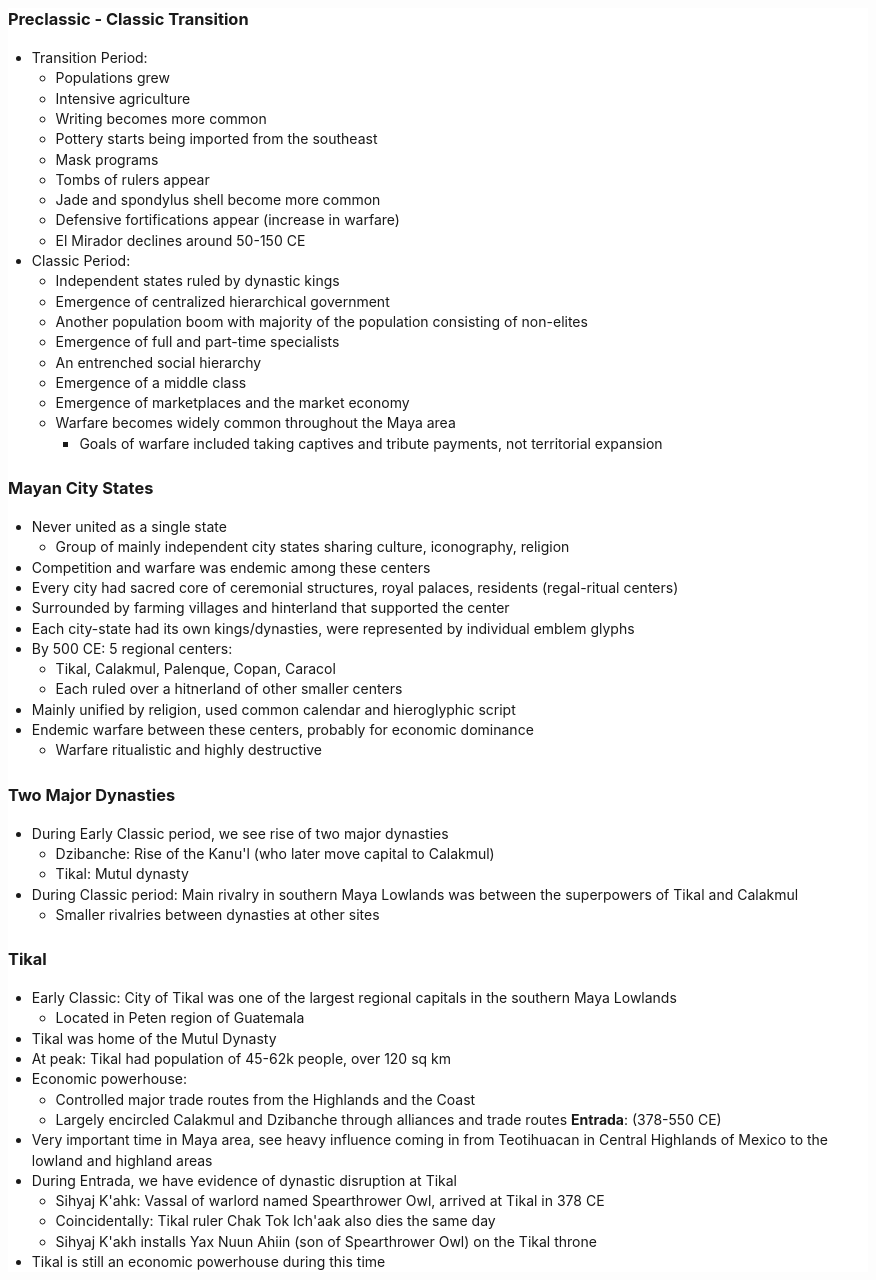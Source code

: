 ### Preclassic - Classic Transition
 - Transition Period:
	 - Populations grew
	 - Intensive agriculture
	 - Writing becomes more common
	 - Pottery starts being imported from the southeast
	 - Mask programs
	 - Tombs of rulers appear
	 - Jade and spondylus shell become more common
	 - Defensive fortifications appear (increase in warfare)
	 - El Mirador declines around 50-150 CE
 - Classic Period:
	 - Independent states ruled by dynastic kings
	 - Emergence of centralized hierarchical government
	 - Another population boom with majority of the population consisting of non-elites
	 - Emergence of full and part-time specialists
	 - An entrenched social hierarchy
	 - Emergence of a middle class
	 - Emergence of marketplaces and the market economy
	 - Warfare becomes widely common throughout the Maya area
		 - Goals of warfare included taking captives and tribute payments, not territorial expansion

### Mayan City States
 - Never united as a single state
	 - Group of mainly independent city states sharing culture, iconography, religion
 - Competition and warfare was endemic among these centers
 - Every city had sacred core of ceremonial structures, royal palaces, residents (regal-ritual centers)
 - Surrounded by farming villages and hinterland that supported the center
 - Each city-state had its own kings/dynasties, were represented by individual emblem glyphs
 - By 500 CE: 5 regional centers:
	 - Tikal, Calakmul, Palenque, Copan, Caracol
	 - Each ruled over a hitnerland of other smaller centers
 - Mainly unified by religion, used common calendar and hieroglyphic script
 - Endemic warfare between these centers, probably for economic dominance
	 - Warfare ritualistic and highly destructive

### Two Major Dynasties
 - During Early Classic period, we see rise of two major dynasties
	 - Dzibanche: Rise of the Kanu'l (who later move capital to Calakmul)
	 - Tikal: Mutul dynasty
 - During Classic period: Main rivalry in southern Maya Lowlands was between the superpowers of Tikal and Calakmul
	 - Smaller rivalries between dynasties at other sites

### Tikal
 - Early Classic: City of Tikal was one of the largest regional capitals in the southern Maya Lowlands
	 - Located in Peten region of Guatemala
 - Tikal was home of the Mutul Dynasty
 - At peak: Tikal had population of 45-62k people, over 120 sq km
 - Economic powerhouse:
	 - Controlled major trade routes from the Highlands and the Coast
	 - Largely encircled Calakmul and Dzibanche through alliances and trade routes
**Entrada**: (378-550 CE)
 - Very important time in Maya area, see heavy influence coming in from Teotihuacan in Central Highlands of Mexico to the lowland and highland areas
 - During Entrada, we have evidence of dynastic disruption at Tikal
	 - Sihyaj K'ahk: Vassal of warlord named Spearthrower Owl, arrived at Tikal in 378 CE
	 - Coincidentally: Tikal ruler Chak Tok Ich'aak also dies the same day
	 - Sihyaj K'akh installs Yax Nuun Ahiin (son of Spearthrower Owl) on the Tikal throne
 - Tikal is still an economic powerhouse during this time